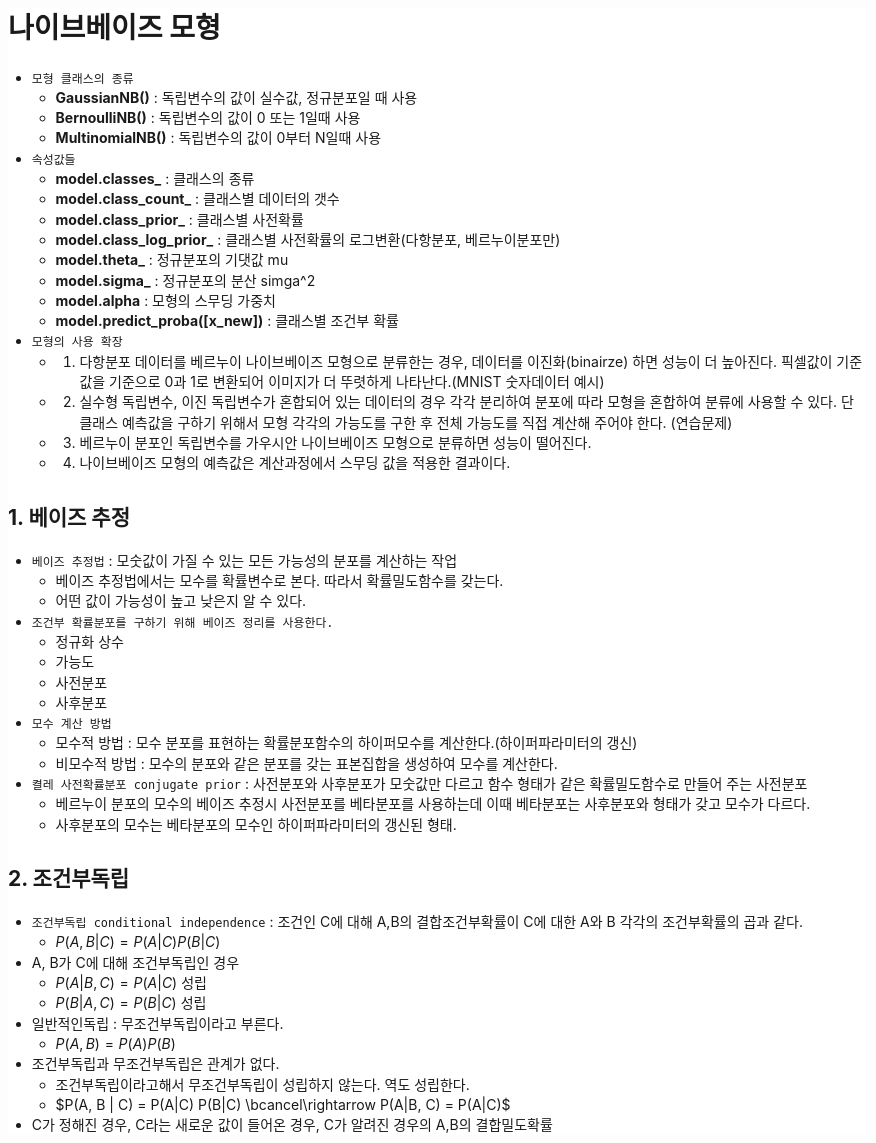 # 나이브베이즈 모형
- `모형 클래스의 종류`
    - **GaussianNB()** : 독립변수의 값이 실수값, 정규분포일 때 사용
    - **BernoulliNB()** : 독립변수의 값이 0 또는 1일때 사용
    - **MultinomialNB()** : 독립변수의 값이 0부터 N일때 사용
- `속성값들`
    - **model.classes_** : 클래스의 종류
    - **model.class_count_** : 클래스별 데이터의 갯수
    - **model.class_prior_** : 클래스별 사전확률
    - **model.class_log_prior_** : 클래스별 사전확률의 로그변환(다항분포, 베르누이분포만)
    - **model.theta_** : 정규분포의 기댓값 mu
    - **model.sigma_** : 정규분포의 분산 simga^2
    - **model.alpha** : 모형의 스무딩 가중치
    - **model.predict_proba([x_new])** : 클래스별 조건부 확률
- `모형의 사용 확장`
    - 1) 다항분포 데이터를 베르누이 나이브베이즈 모형으로 분류한는 경우, 데이터를 이진화(binairze) 하면 성능이 더 높아진다. 픽셀값이 기준값을 기준으로 0과 1로 변환되어 이미지가 더 뚜렷하게 나타난다.(MNIST 숫자데이터 예시)
    - 2) 실수형 독립변수, 이진 독립변수가 혼합되어 있는 데이터의 경우 각각 분리하여 분포에 따라 모형을 혼합하여 분류에 사용할 수 있다. 단 클래스 예측값을 구하기 위해서 모형 각각의 가능도를 구한 후 전체 가능도를 직접 계산해 주어야 한다. (연습문제)
    - 3) 베르누이 분포인 독립변수를 가우시안 나이브베이즈 모형으로 분류하면 성능이 떨어진다.
    - 4) 나이브베이즈 모형의 예측값은 계산과정에서 스무딩 값을 적용한 결과이다.


## 1. 베이즈 추정
- `베이즈 추정법` : 모숫값이 가질 수 있는 모든 가능성의 분포를 계산하는 작업
    - 베이즈 추정법에서는 모수를 확률변수로 본다. 따라서 확률밀도함수를 갖는다.
    - 어떤 값이 가능성이 높고 낮은지 알 수 있다.
- `조건부 확률분포를 구하기 위해 베이즈 정리를 사용한다.`
    - 정규화 상수
    - 가능도
    - 사전분포
    - 사후분포
- `모수 계산 방법`
    - 모수적 방법 : 모수 분포를 표현하는 확률분포함수의 하이퍼모수를 계산한다.(하이퍼파라미터의 갱신)
    - 비모수적 방법 : 모수의 분포와 같은 분포를 갖는 표본집합을 생성하여 모수를 계산한다.
- `켤레 사전확률분포 conjugate prior` : 사전분포와 사후분포가 모숫값만 다르고 함수 형태가 같은 확률밀도함수로 만들어 주는 사전분포
    - 베르누이 분포의 모수의 베이즈 추정시 사전분포를 베타분포를 사용하는데 이때 베타분포는 사후분포와 형태가 갖고 모수가 다르다.
    - 사후분포의 모수는 베타분포의 모수인 하이퍼파라미터의 갱신된 형태.

## 2. 조건부독립
- `조건부독립 conditional independence` : 조건인 C에 대해 A,B의 결합조건부확률이 C에 대한 A와 B 각각의 조건부확률의 곱과 같다.
    - $P(A, B | C) = P(A|C) P(B|C)$
- A, B가 C에 대해 조건부독립인 경우
    - $P(A|B, C) = P(A|C)$ 성립
    - $P(B|A, C) = P(B|C)$ 성립
- 일반적인독립 : 무조건부독립이라고 부른다.
    - $P(A, B) = P(A)P(B)$
- 조건부독립과 무조건부독립은 관계가 없다.
    - 조건부독립이라고해서 무조건부독립이 성립하지 않는다. 역도 성립한다.
    - $P(A, B | C) = P(A|C) P(B|C) \bcancel\rightarrow P(A|B, C) = P(A|C)$
- C가 정해진 경우, C라는 새로운 값이 들어온 경우, C가 알려진 경우의 A,B의 결합밀도확률
